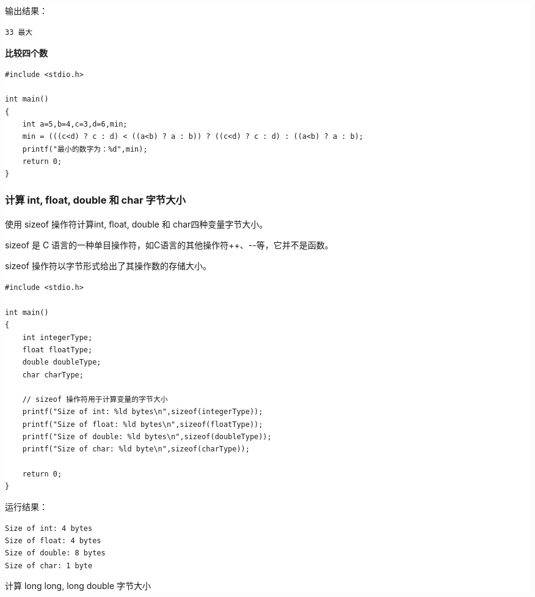 输出结果：
```
33 最大
```

**比较四个数**

```
#include <stdio.h>

int main()
{
    int a=5,b=4,c=3,d=6,min;
    min = (((c<d) ? c : d) < ((a<b) ? a : b)) ? ((c<d) ? c : d) : ((a<b) ? a : b);
    printf("最小的数字为：%d",min);
    return 0;
}
```

### 计算 int, float, double 和 char 字节大小

使用 sizeof 操作符计算int, float, double 和 char四种变量字节大小。

sizeof 是 C 语言的一种单目操作符，如C语言的其他操作符++、--等，它并不是函数。

sizeof 操作符以字节形式给出了其操作数的存储大小。

```
#include <stdio.h>
 
int main()
{
    int integerType;
    float floatType;
    double doubleType;
    char charType;
 
    // sizeof 操作符用于计算变量的字节大小
    printf("Size of int: %ld bytes\n",sizeof(integerType));
    printf("Size of float: %ld bytes\n",sizeof(floatType));
    printf("Size of double: %ld bytes\n",sizeof(doubleType));
    printf("Size of char: %ld byte\n",sizeof(charType));
 
    return 0;
}
```

运行结果：
```
Size of int: 4 bytes
Size of float: 4 bytes
Size of double: 8 bytes
Size of char: 1 byte
```

计算 long long, long double 字节大小

